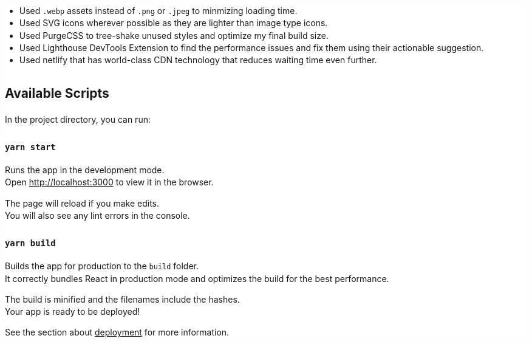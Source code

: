 - Used `.webp` assets instead of `.png` or `.jpeg` to minmizing loading time.
- Used SVG icons wherever possible as they are lighter than image type icons.
- Used PurgeCSS to tree-shake unused styles and optimize my final build size.
- Used Lighthouse DevTools Extension to find the performance issues and fix them using their actionable suggestion.
- Used netlify that has world-class CDN technology that reduces waiting time even further.

## Available Scripts

In the project directory, you can run:

### `yarn start`

Runs the app in the development mode.\
Open [http://localhost:3000](http://localhost:3000) to view it in the browser.

The page will reload if you make edits.\
You will also see any lint errors in the console.

### `yarn build`

Builds the app for production to the `build` folder.\
It correctly bundles React in production mode and optimizes the build for the best performance.

The build is minified and the filenames include the hashes.\
Your app is ready to be deployed!

See the section about [deployment](https://facebook.github.io/create-react-app/docs/deployment) for more information.
